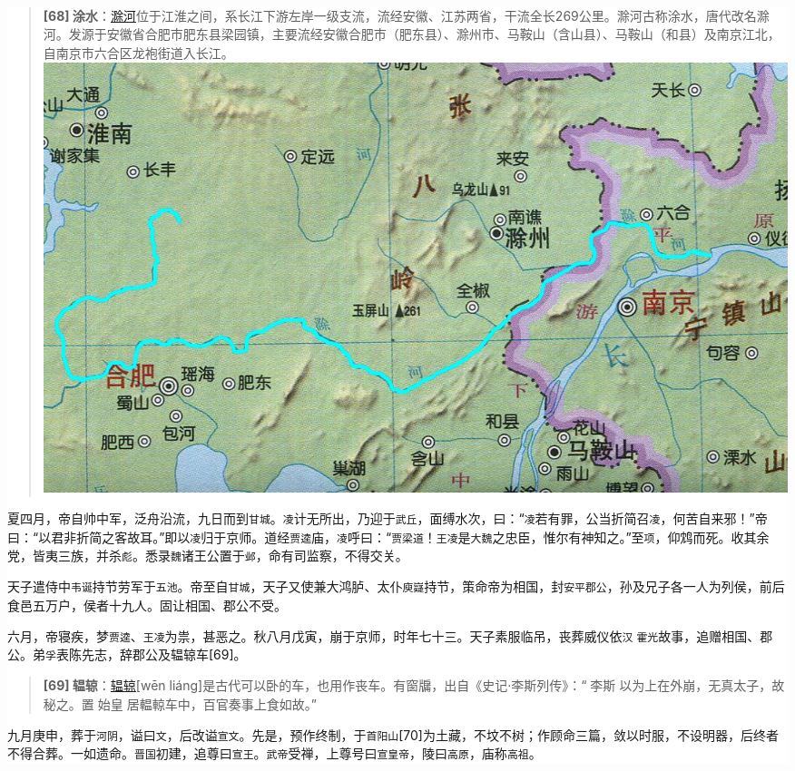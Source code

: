 >**[68] 涂水**：[滁河](https://baike.baidu.com/item/滁河?fromtitle=涂水&fromid=7204763&fromModule=lemma_search-box)位于江淮之间，系长江下游左岸一级支流，流经安徽、江苏两省，干流全长269公里。滁河古称涂水，唐代改名滁河。发源于安徽省合肥市肥东县梁园镇，主要流经安徽合肥市（肥东县）、滁州市、马鞍山（含山县）、马鞍山（和县）及南京江北，自南京市六合区龙袍街道入长江。![涂水](./images/001/tushui.jpeg)

夏四月，帝自帅中军，泛舟沿流，九日而到`甘城`。`凌`计无所出，乃迎于`武丘`，面缚水次，曰：“`凌`若有罪，公当折简召`凌`，何苦自来邪！”帝曰：“以君非折简之客故耳。”即以`凌`归于京师。道经`贾逵`庙，`凌`呼曰：“`贾梁道`！`王凌`是`大魏`之忠臣，惟尔有神知之。”至`项`，仰鸩而死。收其余党，皆夷三族，并杀`彪`。悉录`魏`诸王公置于`邺`，命有司监察，不得交关。

天子遣侍中`韦诞`持节劳军于`五池`。帝至自`甘城`，天子又使兼大鸿胪、太仆`庾嶷`持节，策命帝为相国，封`安平郡公`，孙及兄子各一人为列侯，前后食邑五万户，侯者十九人。固让相国、郡公不受。

六月，帝寝疾，梦`贾逵`、`王凌`为祟，甚恶之。秋八月戊寅，崩于京师，时年七十三。天子素服临吊，丧葬威仪依`汉` `霍光`故事，追赠相国、郡公。弟`孚`表陈先志，辞郡公及辒辌车[69]。

>**[69] 辒辌**：[辒辌](https://baike.baidu.com/item/辒辌?fromModule=lemma_search-box)[wēn liáng]是古代可以卧的车，也用作丧车。有窗牖，出自《史记·李斯列传》：“ 李斯 以为上在外崩，无真太子，故秘之。置 始皇 居輼輬车中，百官奏事上食如故。”

九月庚申，葬于`河阴`，谥曰`文`，后改谥`宣文`。先是，预作终制，于`首阳山`[70]为土藏，不坟不树；作顾命三篇，敛以时服，不设明器，后终者不得合葬。一如遗命。`晋国`初建，追尊曰`宣王`。`武帝`受禅，上尊号曰`宣皇帝`，陵曰`高原`，庙称`高祖`。
